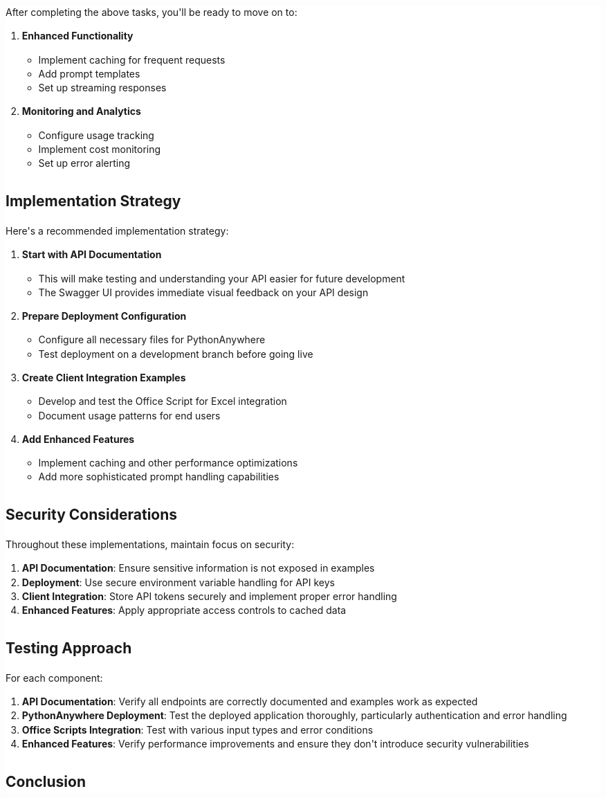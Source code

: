 After completing the above tasks, you'll be ready to move on to:

1. **Enhanced Functionality**
   - Implement caching for frequent requests
   - Add prompt templates
   - Set up streaming responses

2. **Monitoring and Analytics**
   - Configure usage tracking
   - Implement cost monitoring
   - Set up error alerting

## Implementation Strategy

Here's a recommended implementation strategy:

1. **Start with API Documentation**
   - This will make testing and understanding your API easier for future development
   - The Swagger UI provides immediate visual feedback on your API design

2. **Prepare Deployment Configuration**
   - Configure all necessary files for PythonAnywhere
   - Test deployment on a development branch before going live

3. **Create Client Integration Examples**
   - Develop and test the Office Script for Excel integration
   - Document usage patterns for end users

4. **Add Enhanced Features**
   - Implement caching and other performance optimizations
   - Add more sophisticated prompt handling capabilities

## Security Considerations

Throughout these implementations, maintain focus on security:

1. **API Documentation**: Ensure sensitive information is not exposed in examples
2. **Deployment**: Use secure environment variable handling for API keys
3. **Client Integration**: Store API tokens securely and implement proper error handling
4. **Enhanced Features**: Apply appropriate access controls to cached data

## Testing Approach

For each component:

1. **API Documentation**: Verify all endpoints are correctly documented and examples work as expected
2. **PythonAnywhere Deployment**: Test the deployed application thoroughly, particularly authentication and error handling
3. **Office Scripts Integration**: Test with various input types and error conditions
4. **Enhanced Features**: Verify performance improvements and ensure they don't introduce security vulnerabilities

## Conclusion
